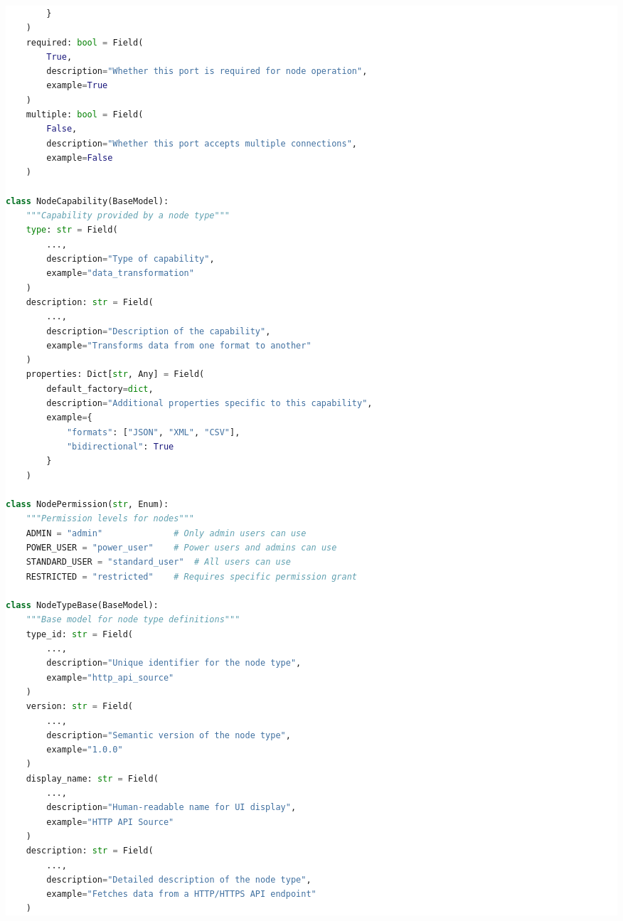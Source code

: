 ```python
        }
    )
    required: bool = Field(
        True, 
        description="Whether this port is required for node operation",
        example=True
    )
    multiple: bool = Field(
        False, 
        description="Whether this port accepts multiple connections",
        example=False
    )

class NodeCapability(BaseModel):
    """Capability provided by a node type"""
    type: str = Field(
        ..., 
        description="Type of capability",
        example="data_transformation"
    )
    description: str = Field(
        ..., 
        description="Description of the capability",
        example="Transforms data from one format to another"
    )
    properties: Dict[str, Any] = Field(
        default_factory=dict, 
        description="Additional properties specific to this capability",
        example={
            "formats": ["JSON", "XML", "CSV"],
            "bidirectional": True
        }
    )

class NodePermission(str, Enum):
    """Permission levels for nodes"""
    ADMIN = "admin"              # Only admin users can use
    POWER_USER = "power_user"    # Power users and admins can use
    STANDARD_USER = "standard_user"  # All users can use
    RESTRICTED = "restricted"    # Requires specific permission grant

class NodeTypeBase(BaseModel):
    """Base model for node type definitions"""
    type_id: str = Field(
        ..., 
        description="Unique identifier for the node type",
        example="http_api_source"
    )
    version: str = Field(
        ..., 
        description="Semantic version of the node type",
        example="1.0.0"
    )
    display_name: str = Field(
        ..., 
        description="Human-readable name for UI display",
        example="HTTP API Source"
    )
    description: str = Field(
        ..., 
        description="Detailed description of the node type",
        example="Fetches data from a HTTP/HTTPS API endpoint"
    )
```